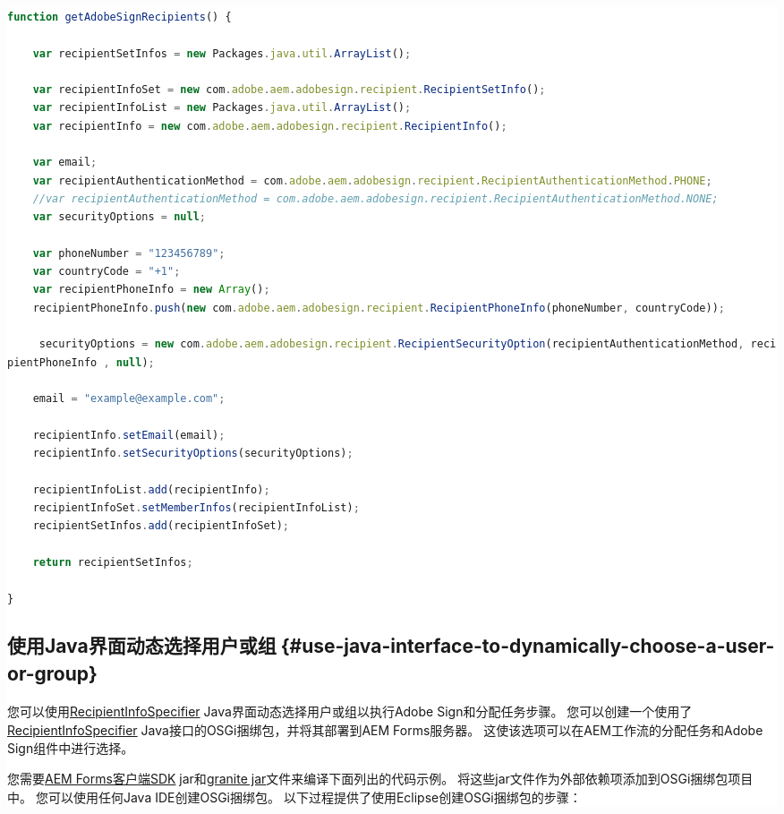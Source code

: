 ```javascript
function getAdobeSignRecipients() {

    var recipientSetInfos = new Packages.java.util.ArrayList();

    var recipientInfoSet = new com.adobe.aem.adobesign.recipient.RecipientSetInfo();
    var recipientInfoList = new Packages.java.util.ArrayList();
    var recipientInfo = new com.adobe.aem.adobesign.recipient.RecipientInfo();

    var email;
    var recipientAuthenticationMethod = com.adobe.aem.adobesign.recipient.RecipientAuthenticationMethod.PHONE;  
    //var recipientAuthenticationMethod = com.adobe.aem.adobesign.recipient.RecipientAuthenticationMethod.NONE;
    var securityOptions = null;

    var phoneNumber = "123456789";
    var countryCode = "+1";
    var recipientPhoneInfo = new Array();
    recipientPhoneInfo.push(new com.adobe.aem.adobesign.recipient.RecipientPhoneInfo(phoneNumber, countryCode));

     securityOptions = new com.adobe.aem.adobesign.recipient.RecipientSecurityOption(recipientAuthenticationMethod, recipientPhoneInfo , null);
    
    email = "example@example.com";
    
    recipientInfo.setEmail(email);
    recipientInfo.setSecurityOptions(securityOptions);
    
    recipientInfoList.add(recipientInfo);
    recipientInfoSet.setMemberInfos(recipientInfoList);
    recipientSetInfos.add(recipientInfoSet);

    return recipientSetInfos;

}
```

## 使用Java界面动态选择用户或组 {#use-java-interface-to-dynamically-choose-a-user-or-group}

您可以使用[RecipientInfoSpecifier](https://developer.adobe.com/experience-manager/reference-materials/6-5/forms/javadocs/com/adobe/fd/workflow/adobesign/api/RecipientInfoSpecifier.html) Java界面动态选择用户或组以执行Adobe Sign和分配任务步骤。 您可以创建一个使用了[RecipientInfoSpecifier](https://developer.adobe.com/experience-manager/reference-materials/6-5/forms/javadocs/com/adobe/fd/workflow/adobesign/api/RecipientInfoSpecifier.html) Java接口的OSGi捆绑包，并将其部署到AEM Forms服务器。 这使该选项可以在AEM工作流的分配任务和Adobe Sign组件中进行选择。

您需要[AEM Forms客户端SDK](https://experienceleague.adobe.com/docs/experience-manager-release-information/aem-release-updates/forms-updates/aem-forms-releases.html) jar和[granite jar](https://repo1.maven.org/maven2/com/adobe/granite/com.adobe.granite.workflow.api/1.0.2/)文件来编译下面列出的代码示例。 将这些jar文件作为外部依赖项添加到OSGi捆绑包项目中。 您可以使用任何Java IDE创建OSGi捆绑包。 以下过程提供了使用Eclipse创建OSGi捆绑包的步骤：
